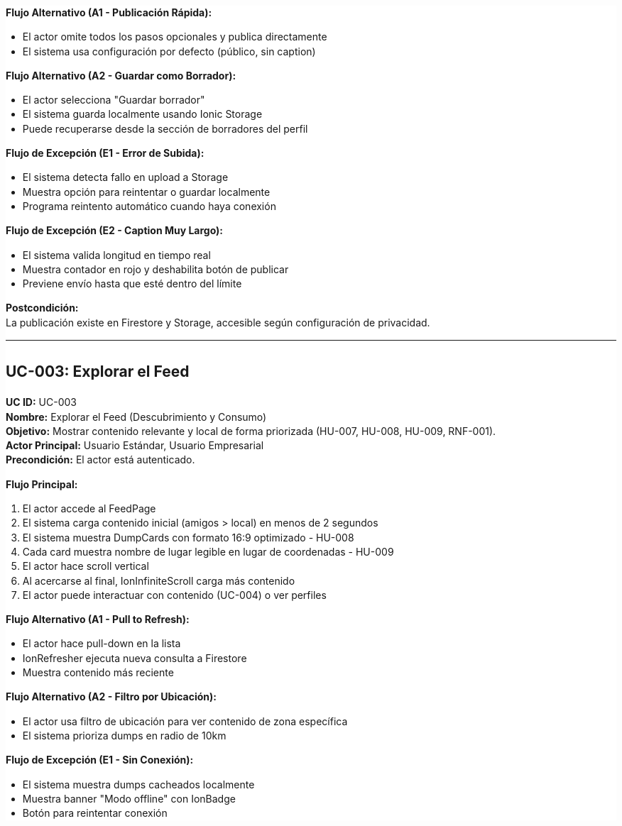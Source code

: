 **Flujo Alternativo (A1 - Publicación Rápida):**
- El actor omite todos los pasos opcionales y publica directamente
- El sistema usa configuración por defecto (público, sin caption)

**Flujo Alternativo (A2 - Guardar como Borrador):**
- El actor selecciona "Guardar borrador"
- El sistema guarda localmente usando Ionic Storage
- Puede recuperarse desde la sección de borradores del perfil

**Flujo de Excepción (E1 - Error de Subida):**
- El sistema detecta fallo en upload a Storage
- Muestra opción para reintentar o guardar localmente
- Programa reintento automático cuando haya conexión

**Flujo de Excepción (E2 - Caption Muy Largo):**
- El sistema valida longitud en tiempo real
- Muestra contador en rojo y deshabilita botón de publicar
- Previene envío hasta que esté dentro del límite

**Postcondición:**  
La publicación existe en Firestore y Storage, accesible según configuración de privacidad.

---

## UC-003: Explorar el Feed

**UC ID:** UC-003  
**Nombre:** Explorar el Feed (Descubrimiento y Consumo)  
**Objetivo:** Mostrar contenido relevante y local de forma priorizada (HU-007, HU-008, HU-009, RNF-001).  
**Actor Principal:** Usuario Estándar, Usuario Empresarial  
**Precondición:** El actor está autenticado.

**Flujo Principal:**
1. El actor accede al FeedPage
2. El sistema carga contenido inicial (amigos > local) en menos de 2 segundos
3. El sistema muestra DumpCards con formato 16:9 optimizado - HU-008
4. Cada card muestra nombre de lugar legible en lugar de coordenadas - HU-009
5. El actor hace scroll vertical
6. Al acercarse al final, IonInfiniteScroll carga más contenido
7. El actor puede interactuar con contenido (UC-004) o ver perfiles

**Flujo Alternativo (A1 - Pull to Refresh):**
- El actor hace pull-down en la lista
- IonRefresher ejecuta nueva consulta a Firestore
- Muestra contenido más reciente

**Flujo Alternativo (A2 - Filtro por Ubicación):**
- El actor usa filtro de ubicación para ver contenido de zona específica
- El sistema prioriza dumps en radio de 10km

**Flujo de Excepción (E1 - Sin Conexión):**
- El sistema muestra dumps cacheados localmente
- Muestra banner "Modo offline" con IonBadge
- Botón para reintentar conexión

